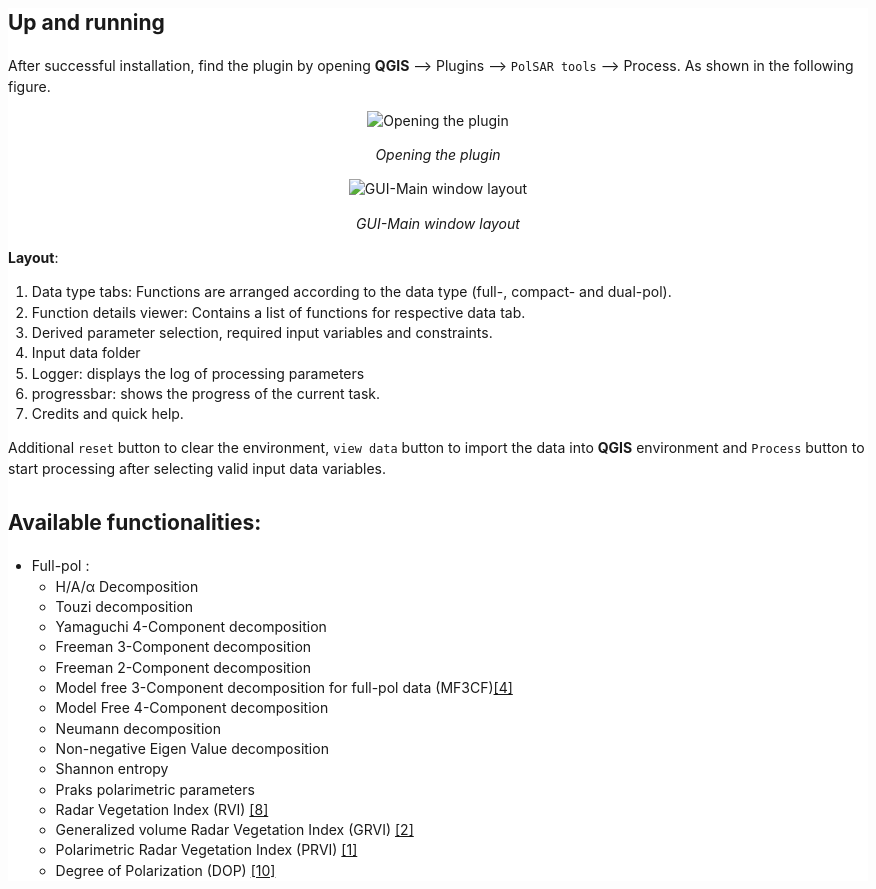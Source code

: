 ## Up and running

After successful installation, find the plugin by opening **QGIS** --> Plugins --> ``PolSAR tools`` --> Process. As shown in the following figure.

<p align="center">
  <img src="help/source/files/figures/open_ui.png" alt="Opening the plugin"/>
  <p align="center"> <em>Opening the plugin</em> </p>
</p>

<p align="center">
  <img height=80% width=80% src="help/source/files/figures/main_ui.png" alt="GUI-Main window layout"/>
  <p align="center"> <em>GUI-Main window layout</em> </p>
</p>



**Layout**:

1.  Data type tabs: Functions are arranged according to the data type (full-, compact- and dual-pol).
2.  Function details viewer: Contains a list of functions for respective data tab. 
3. Derived parameter selection, required input variables and constraints.
4. Input data folder
5. Logger: displays the log of processing parameters
6. progressbar: shows the progress of the current task.
7. Credits and quick help.


Additional ``reset`` button to clear the environment, ``view data`` button to import the data into **QGIS** environment and ``Process`` button to start processing after selecting valid input data variables. 


## Available functionalities:

  * Full-pol :
    * H/A/α Decomposition
    * Touzi decomposition
    * Yamaguchi 4-Component decomposition
    * Freeman 3-Component decomposition
    * Freeman 2-Component decomposition
    * Model free 3-Component decomposition for full-pol data (MF3CF)[[4]](#4)
    * Model Free 4-Component decomposition
    * Neumann decomposition
    * Non-negative Eigen Value decomposition 
    * Shannon entropy
    * Praks polarimetric parameters
	* Radar Vegetation Index (RVI) [[8]](#8) 
    * Generalized volume Radar Vegetation Index (GRVI) [[2]](#2)
    * Polarimetric Radar Vegetation Index (PRVI) [[1]](#1)
    * Degree of Polarization (DOP) [[10]](#10) 
